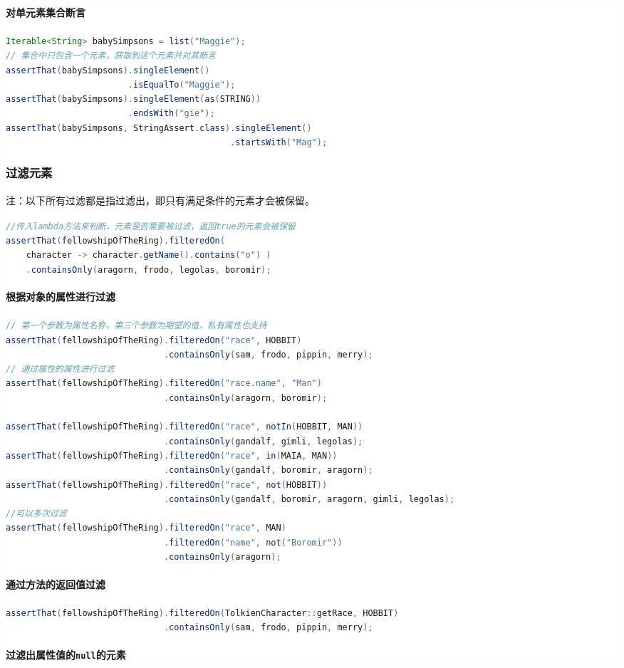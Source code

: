 #### 对单元素集合断言

```java
Iterable<String> babySimpsons = list("Maggie");
// 集合中只包含一个元素，获取到这个元素并对其断言
assertThat(babySimpsons).singleElement()
                        .isEqualTo("Maggie");
assertThat(babySimpsons).singleElement(as(STRING))
                        .endsWith("gie");
assertThat(babySimpsons, StringAssert.class).singleElement()
                                            .startsWith("Mag");
```

### 过滤元素

注：以下所有过滤都是指过滤出，即只有满足条件的元素才会被保留。

```java
//传入lambda方法来判断，元素是否需要被过滤，返回true的元素会被保留
assertThat(fellowshipOfTheRing).filteredOn( 
    character -> character.getName().contains("o") )                 
    .containsOnly(aragorn, frodo, legolas, boromir);
```

#### 根据对象的属性进行过滤

```java
// 第一个参数为属性名称，第三个参数为期望的值，私有属性也支持
assertThat(fellowshipOfTheRing).filteredOn("race", HOBBIT)
                               .containsOnly(sam, frodo, pippin, merry);
// 通过属性的属性进行过滤
assertThat(fellowshipOfTheRing).filteredOn("race.name", "Man")
                               .containsOnly(aragorn, boromir);

assertThat(fellowshipOfTheRing).filteredOn("race", notIn(HOBBIT, MAN))
                               .containsOnly(gandalf, gimli, legolas);
assertThat(fellowshipOfTheRing).filteredOn("race", in(MAIA, MAN))
                               .containsOnly(gandalf, boromir, aragorn);
assertThat(fellowshipOfTheRing).filteredOn("race", not(HOBBIT))
                               .containsOnly(gandalf, boromir, aragorn, gimli, legolas);
//可以多次过滤
assertThat(fellowshipOfTheRing).filteredOn("race", MAN)
                               .filteredOn("name", not("Boromir"))
                               .containsOnly(aragorn);
```

#### 通过方法的返回值过滤

```java
assertThat(fellowshipOfTheRing).filteredOn(TolkienCharacter::getRace, HOBBIT)
                               .containsOnly(sam, frodo, pippin, merry);
```

#### 过滤出属性值的`null`的元素

